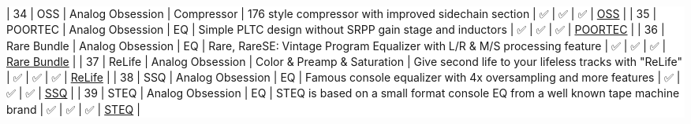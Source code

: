 |  34 | OSS                                        | Analog Obsession          | Compressor                                           | 176 style compressor with improved sidechain section                                                                                                                                                                                                                                                                                                                                                                                                                                                                                                                                                                      | ✅         | ✅             | ✅           | [OSS](https://www.patreon.com/posts/oss-34292591)                                                                                                                                    |
|  35 | POORTEC                                    | Analog Obsession          | EQ                                                   | Simple PLTC design without SRPP gain stage and inductors                                                                                                                                                                                                                                                                                                                                                                                                                                                                                                                                                                  | ✅         | ✅             | ✅           | [POORTEC](https://www.patreon.com/posts/poortec-119632465)                                                                                                                           |
|  36 | Rare Bundle                                | Analog Obsession          | EQ                                                   | Rare, RareSE: Vintage Program Equalizer with L/R & M/S processing feature                                                                                                                                                                                                                                                                                                                                                                                                                                                                                                                                                 | ✅         | ✅             | ✅           | [Rare Bundle](https://www.patreon.com/posts/90832098?pr=true)                                                                                                                        |
|  37 | ReLife                                     | Analog Obsession          | Color & Preamp & Saturation                          | Give second life to your lifeless tracks with "ReLife"                                                                                                                                                                                                                                                                                                                                                                                                                                                                                                                                                                    | ✅         | ✅             | ✅           | [ReLife](https://www.patreon.com/posts/58488732)                                                                                                                                     |
|  38 | SSQ                                        | Analog Obsession          | EQ                                                   | Famous console equalizer with 4x oversampling and more features                                                                                                                                                                                                                                                                                                                                                                                                                                                                                                                                                           | ✅         | ✅             | ✅           | [SSQ](https://www.patreon.com/posts/ssq-54598496)                                                                                                                                    |
|  39 | STEQ                                       | Analog Obsession          | EQ                                                   | STEQ is based on a small format console EQ from a well known tape machine brand                                                                                                                                                                                                                                                                                                                                                                                                                                                                                                                                           | ✅         | ✅             | ✅           | [STEQ](https://www.patreon.com/posts/steq-35318911)                                                                                                                                  |